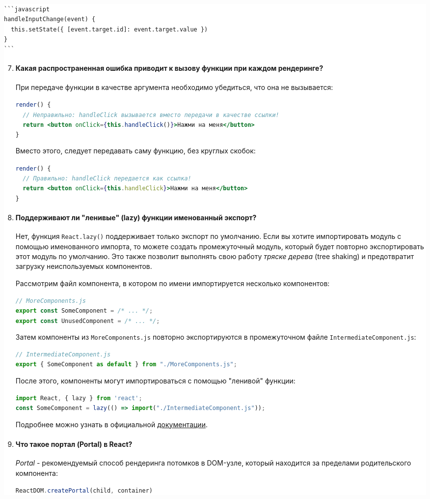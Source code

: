     ```javascript
    handleInputChange(event) {
      this.setState({ [event.target.id]: event.target.value })
    }
    ```
    
7) #### <a name="react-advanced_7"></a> **Какая распространенная ошибка приводит к вызову функции при каждом рендеринге?**
    При передаче функции в качестве аргумента необходимо убедиться, что она не вызывается:
    ```jsx harmony
    render() {
      // Неправильно: handleClick вызывается вместо передачи в качестве ссылки!
      return <button onClick={this.handleClick()}>Нажми на меня</button>
    }
    ```

    Вместо этого, следует передавать саму функцию, без круглых скобок:
    ```jsx harmony
    render() {
      // Правильно: handleClick передается как ссылка!
      return <button onClick={this.handleClick}>Нажми на меня</button>
    }
    ```
    
8) #### <a name="react-advanced_8"></a> **Поддерживают ли "ленивые" (lazy) функции именованный экспорт?**
    Нет, функция `React.lazy()` поддерживает только экспорт по умолчанию. Если вы хотите импортировать модуль с помощью именованного импорта, то можете создать промежуточный модуль, который будет повторно экспортировать этот модуль по умолчанию. Это также позволит выполнять свою работу *тряске дерева* (tree shaking) и предотвратит загрузку неиспользуемых компонентов.

    Рассмотрим файл компонента, в котором по имени импортируется несколько компонентов:
    ```javascript
    // MoreComponents.js
    export const SomeComponent = /* ... */;
    export const UnusedComponent = /* ... */;
    ```

    Затем компоненты из `MoreComponents.js` повторно экспортируются в промежуточном файле `IntermediateComponent.js`:
    ```javascript
    // IntermediateComponent.js
    export { SomeComponent as default } from "./MoreComponents.js";
    ```

    После этого, компоненты могут импортироваться с помощью "ленивой" функции:
    ```javascript
    import React, { lazy } from 'react';
    const SomeComponent = lazy(() => import("./IntermediateComponent.js"));
    ```

    Подробнее можно узнать в официальной [документации](https://ru.reactjs.org/docs/react-api.html#reactlazy).
    
9) #### <a name="react-advanced_9"></a> **Что такое портал (Portal) в React?**
    *Portal* - рекомендуемый способ рендеринга потомков в DOM-узле, который находится за пределами родительского компонента:
    ```javascript
    ReactDOM.createPortal(child, container)
    ```
